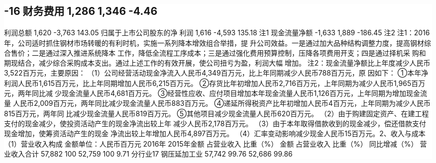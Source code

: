 -16
财务费用
1,286
1,346
-4.46
-
利润总额
1,620
-3,763
143.05
归属于上市公司股东的净
利润
1,616
-4,593
135.18
注1
现金流量净额
-1,633
1,889
-186.45
注2
注1：2016年，公司适时抓住钢材市场转暖的有利时机，实施一系列降本增效组合举措，提
升公司效益。一是通过加大品种结构调整力度，提高钢材综合售价；二是通过深入推进系统降本
工作，降低全流程工序成本；三是通过强化费用预算控制，压降各项费用开支；四是通过择机采
购和期现结合，减少综合采购成本支出。通过上述工作的有效开展，使公司扭亏为盈，利润大幅
增加。
注2：现金流量净额比上年度减少人民币3,522百万元，主要原因：
（1）公司经营活动现金净流入人民币4,349百万元，比上年同期减少人民币788百万元，原
因如下：
①本年净利润人民币1,615百万元，比上年同期增加人民币6,215百万元。
②存货比年初增加人民币2,716百万元，上年同期为减少人民币1,965百万元，两年同比减
少现金流量人民币4,681百万元。
③经营性应收、应付项目增加本年现金流量人民币1,126百万元，上年同期为增加现金流量
人民币2,009百万元，两年同比减少现金流量人民币883百万元。
④递延所得税资产比年初增加人民币4百万元，上年同期为减少人民币815百万元，两年同
比减少现金流量人民币819百万元。
⑤其他项目减少现金流量人民币620百万元。
（2）由于购建固定资产、在建工程支付的现金减少，使投资活动产生的现金净流出较上年
减少人民币2,178百万元。
（3）由于本年取得借款收到的现金减少，偿还借款支付现金增加，使筹资活动产生的现金
净流出较上年增加人民币4,897百万元。
（4）汇率变动影响减少现金人民币15百万元。2、收入与成本
（1）营业收入构成
金额单位：人民币百万元
2016年
2015年金额
占营业收入
比重（%）
金额
占营业收入
比重（%）
同比增减（%）
营业收入合计
57,882
100
52,759
100
9.71
分行业17
钢压延加工业
57,742
99.76
52,686
99.86